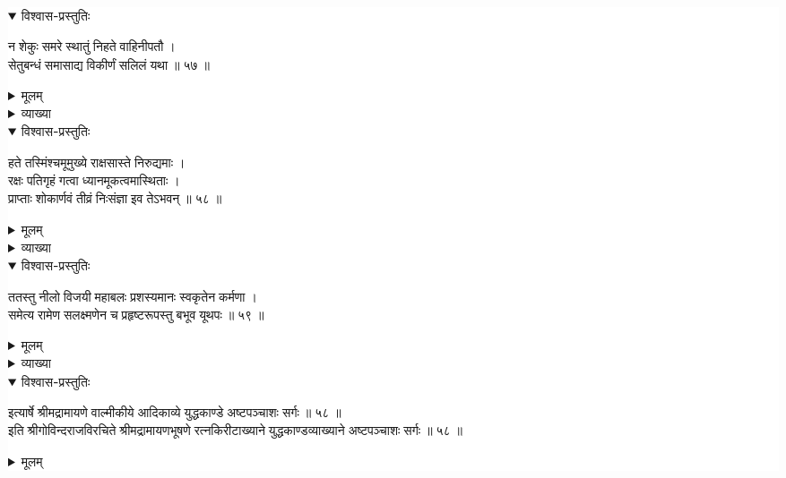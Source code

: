 <details open><summary>विश्वास-प्रस्तुतिः</summary>

न शेकुः समरे स्थातुं निहते वाहिनीपतौ ।  
सेतुबन्धं समासाद्य विकीर्णं सलिलं यथा ॥ ५७ ॥
</details>

<details><summary>मूलम्</summary></details>

<details><summary>व्याख्या</summary></details>

<details open><summary>विश्वास-प्रस्तुतिः</summary>

हते तस्मिंश्चमूमुख्ये राक्षसास्ते निरुद्यमाः ।  
रक्षः पतिगृहं गत्वा ध्यानमूकत्वमास्थिताः ।  
प्राप्ताः शोकार्णवं तीव्रं निःसंज्ञा इव तेऽभवन् ॥ ५८ ॥
</details>

<details><summary>मूलम्</summary></details>

<details><summary>व्याख्या</summary></details>

<details open><summary>विश्वास-प्रस्तुतिः</summary>

ततस्तु नीलो विजयी महाबलः प्रशस्यमानः स्वकृतेन कर्मणा ।  
समेत्य रामेण सलक्ष्मणेन च प्रहृष्टरूपस्तु बभूव यूथपः ॥ ५९ ॥
</details>

<details><summary>मूलम्</summary></details>

<details><summary>व्याख्या</summary></details>

<details open><summary>विश्वास-प्रस्तुतिः</summary>

इत्यार्षे श्रीमद्रामायणे वाल्मीकीये आदिकाव्ये युद्धकाण्डे अष्टपञ्चाशः सर्गः ॥ ५८ ॥  
इति श्रीगोविन्दराजविरचिते श्रीमद्रामायणभूषणे रत्नकिरीटाख्याने युद्धकाण्डव्याख्याने अष्टपञ्चाशः सर्गः ॥ ५८ ॥
</details>

<details><summary>मूलम्</summary></details>

